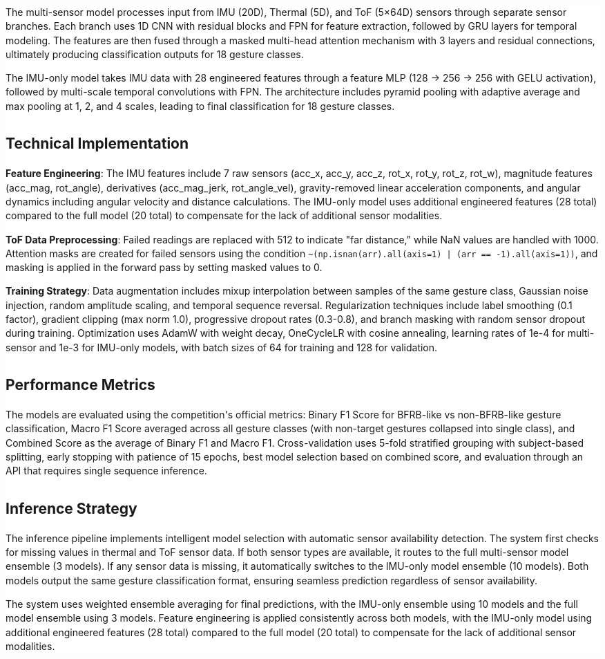 The multi-sensor model processes input from IMU (20D), Thermal (5D), and ToF (5×64D) sensors through separate sensor branches. Each branch uses 1D CNN with residual blocks and FPN for feature extraction, followed by GRU layers for temporal modeling. The features are then fused through a masked multi-head attention mechanism with 3 layers and residual connections, ultimately producing classification outputs for 18 gesture classes.

The IMU-only model takes IMU data with 28 engineered features through a feature MLP (128 → 256 → 256 with GELU activation), followed by multi-scale temporal convolutions with FPN. The architecture includes pyramid pooling with adaptive average and max pooling at 1, 2, and 4 scales, leading to final classification for 18 gesture classes.

## Technical Implementation

**Feature Engineering**: The IMU features include 7 raw sensors (acc_x, acc_y, acc_z, rot_x, rot_y, rot_z, rot_w), magnitude features (acc_mag, rot_angle), derivatives (acc_mag_jerk, rot_angle_vel), gravity-removed linear acceleration components, and angular dynamics including angular velocity and distance calculations. The IMU-only model uses additional engineered features (28 total) compared to the full model (20 total) to compensate for the lack of additional sensor modalities.

**ToF Data Preprocessing**: Failed readings are replaced with 512 to indicate "far distance," while NaN values are handled with 1000. Attention masks are created for failed sensors using the condition `~(np.isnan(arr).all(axis=1) | (arr == -1).all(axis=1))`, and masking is applied in the forward pass by setting masked values to 0.

**Training Strategy**: Data augmentation includes mixup interpolation between samples of the same gesture class, Gaussian noise injection, random amplitude scaling, and temporal sequence reversal. Regularization techniques include label smoothing (0.1 factor), gradient clipping (max norm 1.0), progressive dropout rates (0.3-0.8), and branch masking with random sensor dropout during training. Optimization uses AdamW with weight decay, OneCycleLR with cosine annealing, learning rates of 1e-4 for multi-sensor and 1e-3 for IMU-only models, with batch sizes of 64 for training and 128 for validation.

## Performance Metrics

The models are evaluated using the competition's official metrics: Binary F1 Score for BFRB-like vs non-BFRB-like gesture classification, Macro F1 Score averaged across all gesture classes (with non-target gestures collapsed into single class), and Combined Score as the average of Binary F1 and Macro F1. Cross-validation uses 5-fold stratified grouping with subject-based splitting, early stopping with patience of 15 epochs, best model selection based on combined score, and evaluation through an API that requires single sequence inference.

## Inference Strategy

The inference pipeline implements intelligent model selection with automatic sensor availability detection. The system first checks for missing values in thermal and ToF sensor data. If both sensor types are available, it routes to the full multi-sensor model ensemble (3 models). If any sensor data is missing, it automatically switches to the IMU-only model ensemble (10 models). Both models output the same gesture classification format, ensuring seamless prediction regardless of sensor availability.

The system uses weighted ensemble averaging for final predictions, with the IMU-only ensemble using 10 models and the full model ensemble using 3 models. Feature engineering is applied consistently across both models, with the IMU-only model using additional engineered features (28 total) compared to the full model (20 total) to compensate for the lack of additional sensor modalities.

